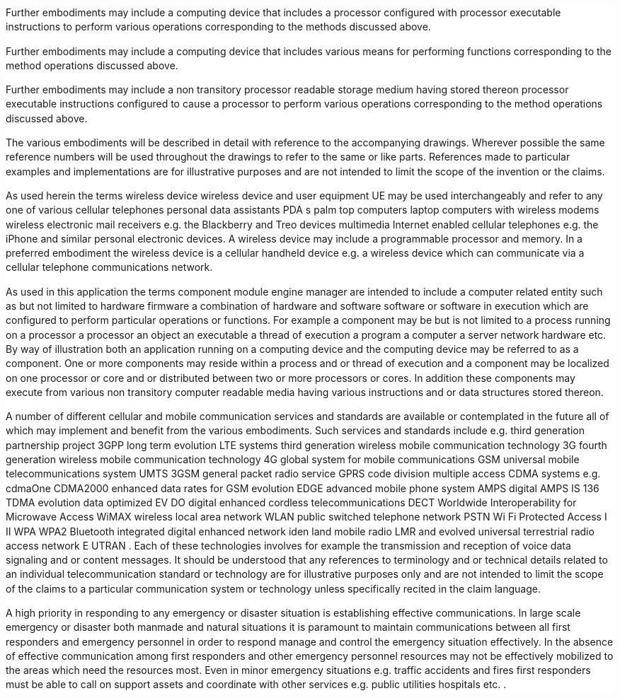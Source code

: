 Further embodiments may include a computing device that includes a processor configured with processor executable instructions to perform various operations corresponding to the methods discussed above.

Further embodiments may include a computing device that includes various means for performing functions corresponding to the method operations discussed above.

Further embodiments may include a non transitory processor readable storage medium having stored thereon processor executable instructions configured to cause a processor to perform various operations corresponding to the method operations discussed above.

The various embodiments will be described in detail with reference to the accompanying drawings. Wherever possible the same reference numbers will be used throughout the drawings to refer to the same or like parts. References made to particular examples and implementations are for illustrative purposes and are not intended to limit the scope of the invention or the claims.

As used herein the terms wireless device wireless device and user equipment UE may be used interchangeably and refer to any one of various cellular telephones personal data assistants PDA s palm top computers laptop computers with wireless modems wireless electronic mail receivers e.g. the Blackberry and Treo devices multimedia Internet enabled cellular telephones e.g. the iPhone and similar personal electronic devices. A wireless device may include a programmable processor and memory. In a preferred embodiment the wireless device is a cellular handheld device e.g. a wireless device which can communicate via a cellular telephone communications network.

As used in this application the terms component module engine manager are intended to include a computer related entity such as but not limited to hardware firmware a combination of hardware and software software or software in execution which are configured to perform particular operations or functions. For example a component may be but is not limited to a process running on a processor a processor an object an executable a thread of execution a program a computer a server network hardware etc. By way of illustration both an application running on a computing device and the computing device may be referred to as a component. One or more components may reside within a process and or thread of execution and a component may be localized on one processor or core and or distributed between two or more processors or cores. In addition these components may execute from various non transitory computer readable media having various instructions and or data structures stored thereon.

A number of different cellular and mobile communication services and standards are available or contemplated in the future all of which may implement and benefit from the various embodiments. Such services and standards include e.g. third generation partnership project 3GPP long term evolution LTE systems third generation wireless mobile communication technology 3G fourth generation wireless mobile communication technology 4G global system for mobile communications GSM universal mobile telecommunications system UMTS 3GSM general packet radio service GPRS code division multiple access CDMA systems e.g. cdmaOne CDMA2000 enhanced data rates for GSM evolution EDGE advanced mobile phone system AMPS digital AMPS IS 136 TDMA evolution data optimized EV DO digital enhanced cordless telecommunications DECT Worldwide Interoperability for Microwave Access WiMAX wireless local area network WLAN public switched telephone network PSTN Wi Fi Protected Access I II WPA WPA2 Bluetooth integrated digital enhanced network iden land mobile radio LMR and evolved universal terrestrial radio access network E UTRAN . Each of these technologies involves for example the transmission and reception of voice data signaling and or content messages. It should be understood that any references to terminology and or technical details related to an individual telecommunication standard or technology are for illustrative purposes only and are not intended to limit the scope of the claims to a particular communication system or technology unless specifically recited in the claim language.

A high priority in responding to any emergency or disaster situation is establishing effective communications. In large scale emergency or disaster both manmade and natural situations it is paramount to maintain communications between all first responders and emergency personnel in order to respond manage and control the emergency situation effectively. In the absence of effective communication among first responders and other emergency personnel resources may not be effectively mobilized to the areas which need the resources most. Even in minor emergency situations e.g. traffic accidents and fires first responders must be able to call on support assets and coordinate with other services e.g. public utilities hospitals etc. .
